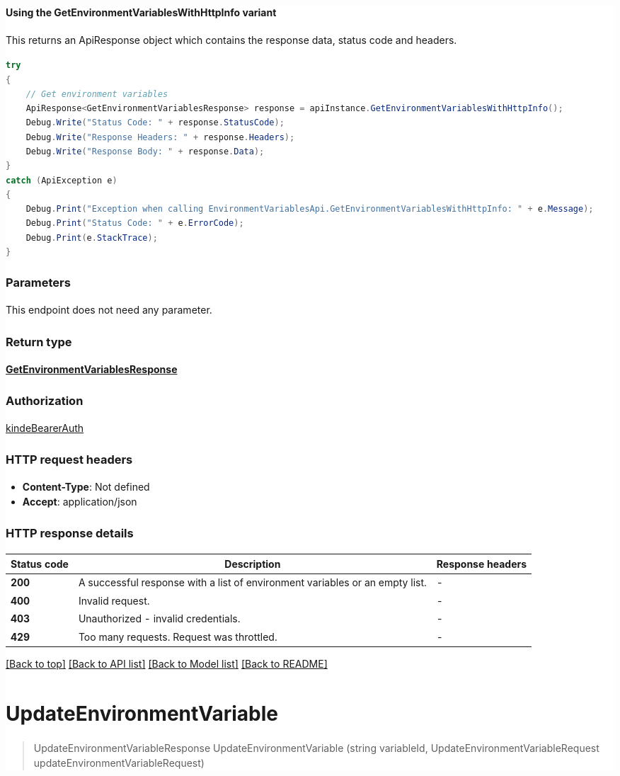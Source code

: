 #### Using the GetEnvironmentVariablesWithHttpInfo variant
This returns an ApiResponse object which contains the response data, status code and headers.

```csharp
try
{
    // Get environment variables
    ApiResponse<GetEnvironmentVariablesResponse> response = apiInstance.GetEnvironmentVariablesWithHttpInfo();
    Debug.Write("Status Code: " + response.StatusCode);
    Debug.Write("Response Headers: " + response.Headers);
    Debug.Write("Response Body: " + response.Data);
}
catch (ApiException e)
{
    Debug.Print("Exception when calling EnvironmentVariablesApi.GetEnvironmentVariablesWithHttpInfo: " + e.Message);
    Debug.Print("Status Code: " + e.ErrorCode);
    Debug.Print(e.StackTrace);
}
```

### Parameters
This endpoint does not need any parameter.
### Return type

[**GetEnvironmentVariablesResponse**](GetEnvironmentVariablesResponse.md)

### Authorization

[kindeBearerAuth](../README.md#kindeBearerAuth)

### HTTP request headers

 - **Content-Type**: Not defined
 - **Accept**: application/json


### HTTP response details
| Status code | Description | Response headers |
|-------------|-------------|------------------|
| **200** | A successful response with a list of environment variables or an empty list. |  -  |
| **400** | Invalid request. |  -  |
| **403** | Unauthorized - invalid credentials. |  -  |
| **429** | Too many requests. Request was throttled. |  -  |

[[Back to top]](#) [[Back to API list]](../README.md#documentation-for-api-endpoints) [[Back to Model list]](../README.md#documentation-for-models) [[Back to README]](../README.md)

<a id="updateenvironmentvariable"></a>
# **UpdateEnvironmentVariable**
> UpdateEnvironmentVariableResponse UpdateEnvironmentVariable (string variableId, UpdateEnvironmentVariableRequest updateEnvironmentVariableRequest)
